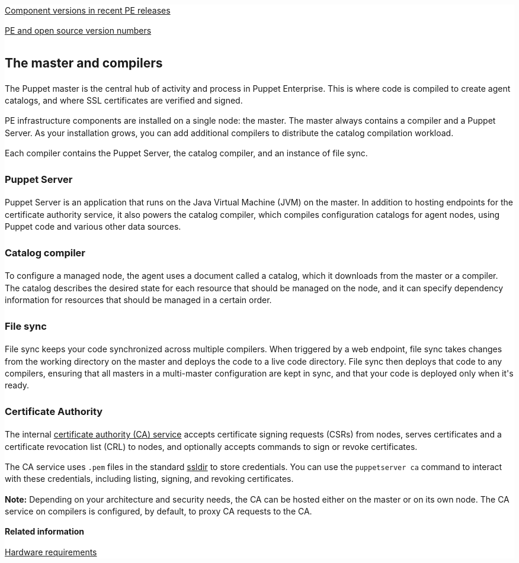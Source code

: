 
[Component versions in recent PE releases](component_versions_in_recent_pe_releases.md#)

[PE and open source version numbers](pe_and_open_source_version_numbers.md#)

## The master and compilers

The Puppet master is the central hub of activity and process in Puppet Enterprise. This is where code is compiled to create agent catalogs, and where SSL certificates are verified and signed.

PE infrastructure components are installed on a single node: the master. The master always contains a compiler and a Puppet Server. As your installation grows, you can add additional compilers to distribute the catalog compilation workload.

Each compiler contains the Puppet Server, the catalog compiler, and an instance of file sync.

### Puppet Server

Puppet Server is an application that runs on the Java Virtual Machine \(JVM\) on the master. In addition to hosting endpoints for the certificate authority service, it also powers the catalog compiler, which compiles configuration catalogs for agent nodes, using Puppet code and various other data sources.

### Catalog compiler

To configure a managed node, the agent uses a document called a catalog, which it downloads from the master or a compiler. The catalog describes the desired state for each resource that should be managed on the node, and it can specify dependency information for resources that should be managed in a certain order.

### File sync

File sync keeps your code synchronized across multiple compilers. When triggered by a web endpoint, file sync takes changes from the working directory on the master and deploys the code to a live code directory. File sync then deploys that code to any compilers, ensuring that all masters in a multi-master configuration are kept in sync, and that your code is deployed only when it's ready.

### Certificate Authority

The internal [certificate authority \(CA\) service](https://puppet.com/docs/puppetserver/latest/services_master_puppetserver.html#certificate-authority-service) accepts certificate signing requests \(CSRs\) from nodes, serves certificates and a certificate revocation list \(CRL\) to nodes, and optionally accepts commands to sign or revoke certificates.

The CA service uses `.pem` files in the standard [ssldir](https://puppet.com/docs/puppet/6.10/dirs_ssldir.html) to store credentials. You can use the `puppetserver ca` command to interact with these credentials, including listing, signing, and revoking certificates.

**Note:** Depending on your architecture and security needs, the CA can be hosted either on the master or on its own node. The CA service on compilers is configured, by default, to proxy CA requests to the CA.

**Related information**  


[Hardware requirements](hardware_requirements.md#)
